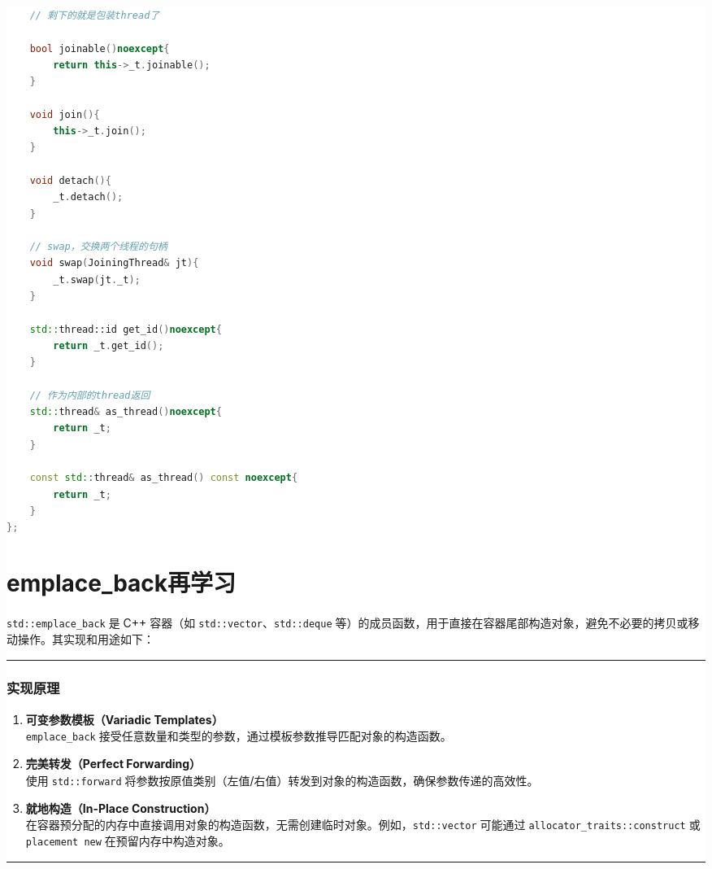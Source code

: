 ```cpp
    // 剩下的就是包装thread了

    bool joinable()noexcept{
        return this->_t.joinable();
    }

    void join(){
        this->_t.join();
    }

    void detach(){
        _t.detach();
    }

    // swap，交换两个线程的句柄
    void swap(JoiningThread& jt){
        _t.swap(jt._t);
    }

    std::thread::id get_id()noexcept{
        return _t.get_id();
    }

    // 作为内部的thread返回
    std::thread& as_thread()noexcept{
        return _t;
    }

    const std::thread& as_thread() const noexcept{
        return _t;
    }
};
```


# emplace_back再学习
`std::emplace_back` 是 C++ 容器（如 `std::vector`、`std::deque` 等）的成员函数，用于直接在容器尾部构造对象，避免不必要的拷贝或移动操作。其实现和用途如下：

---

### **实现原理**
1. **可变参数模板（Variadic Templates）**  
   `emplace_back` 接受任意数量和类型的参数，通过模板参数推导匹配对象的构造函数。

2. **完美转发（Perfect Forwarding）**  
   使用 `std::forward` 将参数按原值类别（左值/右值）转发到对象的构造函数，确保参数传递的高效性。

3. **就地构造（In-Place Construction）**  
   在容器预分配的内存中直接调用对象的构造函数，无需创建临时对象。例如，`std::vector` 可能通过 `allocator_traits::construct` 或 `placement new` 在预留内存中构造对象。

---